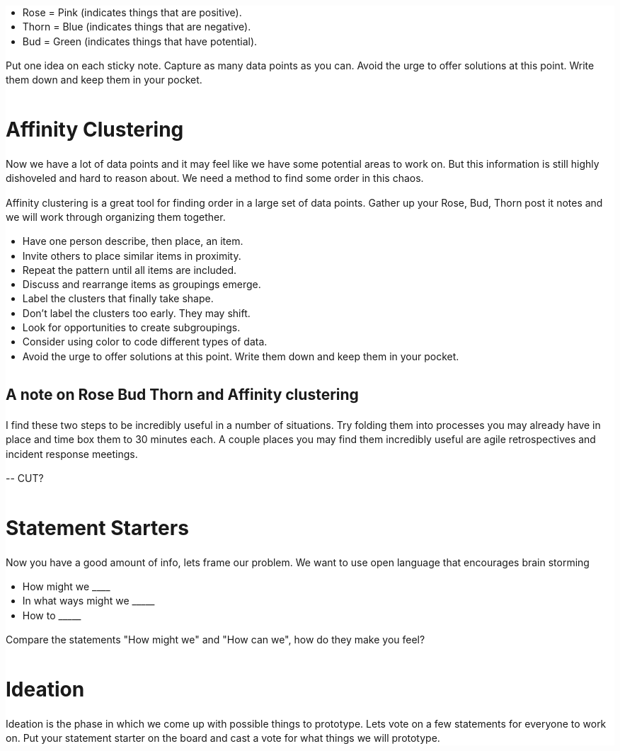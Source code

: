- Rose = Pink (indicates things that are positive).
- Thorn = Blue (indicates things that are negative).
- Bud = Green (indicates things that have potential).

Put one idea on each sticky note.
Capture as many data points as you can.
Avoid the urge to offer solutions at this point. Write them down and keep them in your pocket.

# Affinity Clustering

Now we have a lot of data points and it may feel like we have some potential areas to work on. But this information is still highly dishoveled and hard to reason about. We need a method to find some order in this chaos.

Affinity clustering is a great tool for finding order in a large set of data points. Gather up your Rose, Bud, Thorn post it notes and we will work through organizing them together.

- Have one person describe, then place, an item.
- Invite others to place similar items in proximity.
- Repeat the pattern until all items are included.
- Discuss and rearrange items as groupings emerge.
- Label the clusters that finally take shape.
- Don’t label the clusters too early. They may shift.
- Look for opportunities to create subgroupings.
- Consider using color to code different types of data.
- Avoid the urge to offer solutions at this point. Write them down and keep them in your pocket.


## A note on Rose Bud Thorn and Affinity clustering

I find these two steps to be incredibly useful in a number of situations. Try folding them into processes you may already have in place and time box them to 30 minutes each. A couple places you may find them incredibly useful are agile retrospectives and incident response meetings.


-- CUT?
# Statement Starters

Now you have a good amount of info, lets frame our problem. We want to use open language that encourages brain storming

- How might we ____
- In what ways might we _____
- How to _____

Compare the statements "How might we" and "How can we", how do they make you feel?


# Ideation
Ideation is the phase in which we come up with possible things to prototype. Lets vote on a few statements for everyone to work on. Put your statement starter on the board and cast a vote for what things we will prototype.

